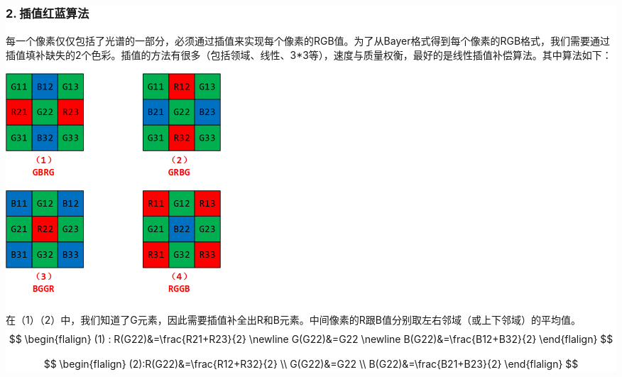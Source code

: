 ### 2. 插值红蓝算法

每一个像素仅仅包括了光谱的一部分，必须通过插值来实现每个像素的RGB值。为了从Bayer格式得到每个像素的RGB格式，我们需要通过插值填补缺失的2个色彩。插值的方法有很多（包括领域、线性、3\*3等），速度与质量权衡，最好的是线性插值补偿算法。其中算法如下： 

<img src="./LV010-bayer格式/img/image-20240526104200620.png" alt="image-20240526104200620" style="zoom:50%;" />

在（1）（2）中，我们知道了G元素，因此需要插值补全出R和B元素。中间像素的R跟B值分别取左右邻域（或上下邻域）的平均值。
$$
\begin{flalign} 
(1) :
R(G22)&=\frac{R21+R23}{2} \newline
G(G22)&=G22 \newline
B(G22)&=\frac{B12+B32}{2}
\end{flalign}
$$

$$
\begin{flalign} 
(2):R(G22)&=\frac{R12+R32}{2} \\
G(G22)&=G22 \\
B(G22)&=\frac{B21+B23}{2}
\end{flalign}
$$
